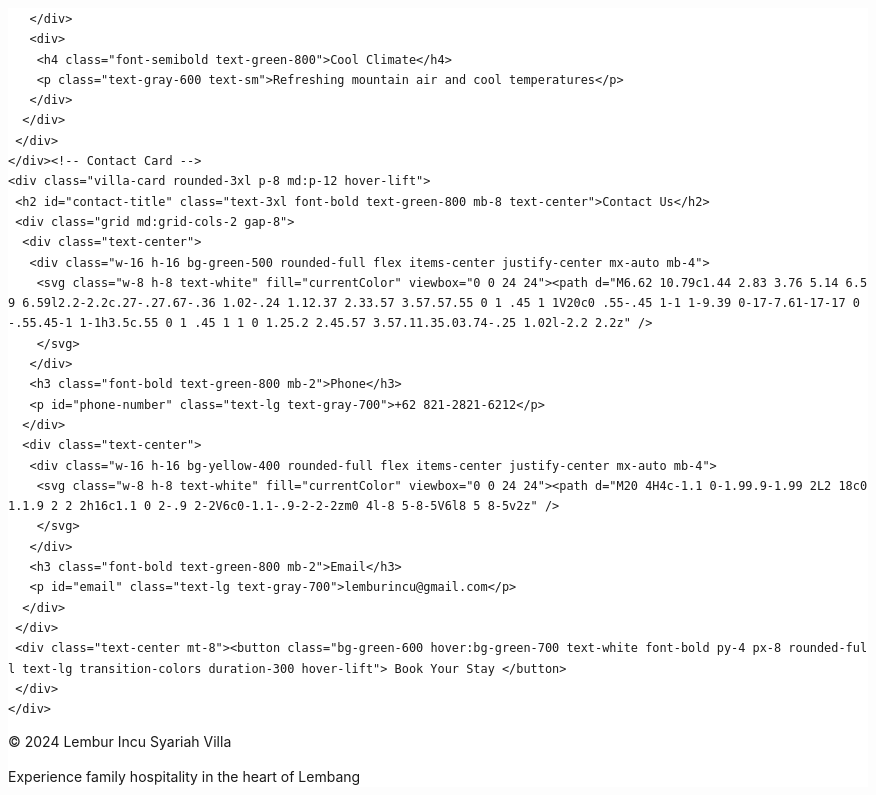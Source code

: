        </div>
       <div>
        <h4 class="font-semibold text-green-800">Cool Climate</h4>
        <p class="text-gray-600 text-sm">Refreshing mountain air and cool temperatures</p>
       </div>
      </div>
     </div>
    </div><!-- Contact Card -->
    <div class="villa-card rounded-3xl p-8 md:p-12 hover-lift">
     <h2 id="contact-title" class="text-3xl font-bold text-green-800 mb-8 text-center">Contact Us</h2>
     <div class="grid md:grid-cols-2 gap-8">
      <div class="text-center">
       <div class="w-16 h-16 bg-green-500 rounded-full flex items-center justify-center mx-auto mb-4">
        <svg class="w-8 h-8 text-white" fill="currentColor" viewbox="0 0 24 24"><path d="M6.62 10.79c1.44 2.83 3.76 5.14 6.59 6.59l2.2-2.2c.27-.27.67-.36 1.02-.24 1.12.37 2.33.57 3.57.57.55 0 1 .45 1 1V20c0 .55-.45 1-1 1-9.39 0-17-7.61-17-17 0-.55.45-1 1-1h3.5c.55 0 1 .45 1 1 0 1.25.2 2.45.57 3.57.11.35.03.74-.25 1.02l-2.2 2.2z" />
        </svg>
       </div>
       <h3 class="font-bold text-green-800 mb-2">Phone</h3>
       <p id="phone-number" class="text-lg text-gray-700">+62 821-2821-6212</p>
      </div>
      <div class="text-center">
       <div class="w-16 h-16 bg-yellow-400 rounded-full flex items-center justify-center mx-auto mb-4">
        <svg class="w-8 h-8 text-white" fill="currentColor" viewbox="0 0 24 24"><path d="M20 4H4c-1.1 0-1.99.9-1.99 2L2 18c0 1.1.9 2 2 2h16c1.1 0 2-.9 2-2V6c0-1.1-.9-2-2-2zm0 4l-8 5-8-5V6l8 5 8-5v2z" />
        </svg>
       </div>
       <h3 class="font-bold text-green-800 mb-2">Email</h3>
       <p id="email" class="text-lg text-gray-700">lemburincu@gmail.com</p>
      </div>
     </div>
     <div class="text-center mt-8"><button class="bg-green-600 hover:bg-green-700 text-white font-bold py-4 px-8 rounded-full text-lg transition-colors duration-300 hover-lift"> Book Your Stay </button>
     </div>
    </div>
   </section>
   <footer class="text-center py-8 px-6">
    <div class="villa-card rounded-2xl p-6 max-w-2xl mx-auto">
     <p class="text-gray-600 mb-2">© 2024 Lembur Incu Syariah Villa</p>
     <p class="text-gray-500 text-sm">Experience family hospitality in the heart of Lembang</p>
    </div>
   </footer>
  </main>
  <script>
        const defaultConfig = {
            villa_name: "Lembur Incu Syariah Villa & Venue",
            tagline: "Peaceful Family Retreat in Beautiful Lembang",
            welcome_title: "Welcome to Our Villa",
            description: "Experience tranquility and comfort at our Syariah-compliant villa nestled in the scenic hills of Lembang, Bandung. Perfect for families seeking a peaceful getaway with Islamic values.",
            contact_title: "Contact Us",
            phone_number: "+62 821-2821-6212",
            email: "lemburincu@gmail.com",
            primary_color: "#22c55e",
            secondary_color: "#fbbf24",
            background_color: "#ffffff"
        };
